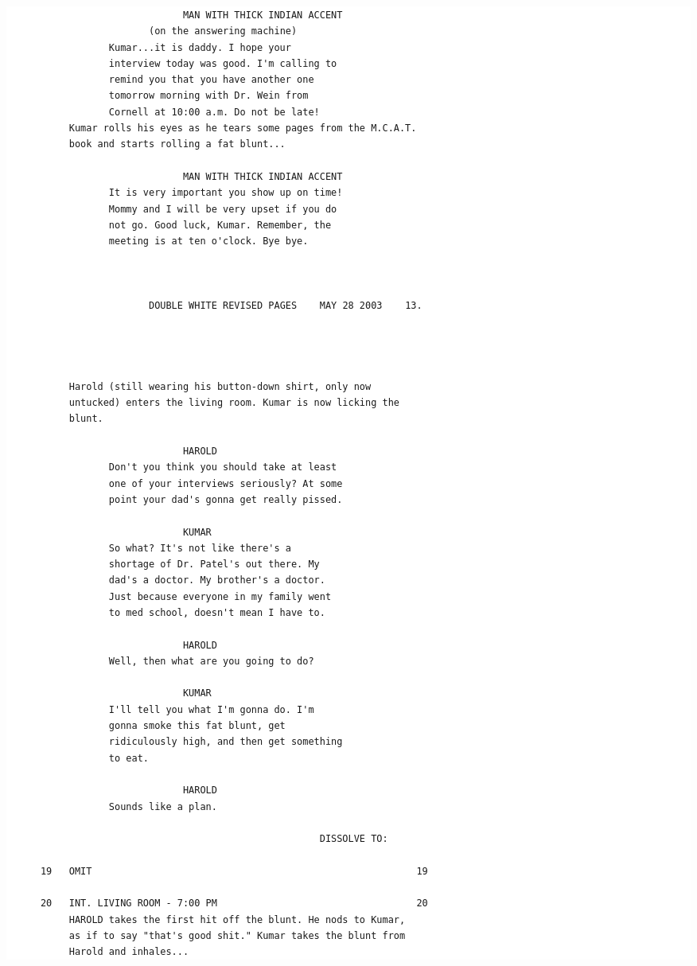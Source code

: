                                    MAN WITH THICK INDIAN ACCENT
                             (on the answering machine)
                      Kumar...it is daddy. I hope your
                      interview today was good. I'm calling to
                      remind you that you have another one
                      tomorrow morning with Dr. Wein from
                      Cornell at 10:00 a.m. Do not be late!
               Kumar rolls his eyes as he tears some pages from the M.C.A.T.
               book and starts rolling a fat blunt...

                                   MAN WITH THICK INDIAN ACCENT
                      It is very important you show up on time!
                      Mommy and I will be very upset if you do
                      not go. Good luck, Kumar. Remember, the
                      meeting is at ten o'clock. Bye bye.

          

                             DOUBLE WHITE REVISED PAGES    MAY 28 2003    13.

          

          
               Harold (still wearing his button-down shirt, only now
               untucked) enters the living room. Kumar is now licking the
               blunt.

                                   HAROLD
                      Don't you think you should take at least
                      one of your interviews seriously? At some
                      point your dad's gonna get really pissed.

                                   KUMAR
                      So what? It's not like there's a
                      shortage of Dr. Patel's out there. My
                      dad's a doctor. My brother's a doctor.
                      Just because everyone in my family went
                      to med school, doesn't mean I have to.

                                   HAROLD
                      Well, then what are you going to do?

                                   KUMAR
                      I'll tell you what I'm gonna do. I'm
                      gonna smoke this fat blunt, get
                      ridiculously high, and then get something
                      to eat.

                                   HAROLD
                      Sounds like a plan.

                                                           DISSOLVE TO:

          19   OMIT                                                         19

          20   INT. LIVING ROOM - 7:00 PM                                   20
               HAROLD takes the first hit off the blunt. He nods to Kumar,
               as if to say "that's good shit." Kumar takes the blunt from
               Harold and inhales...
